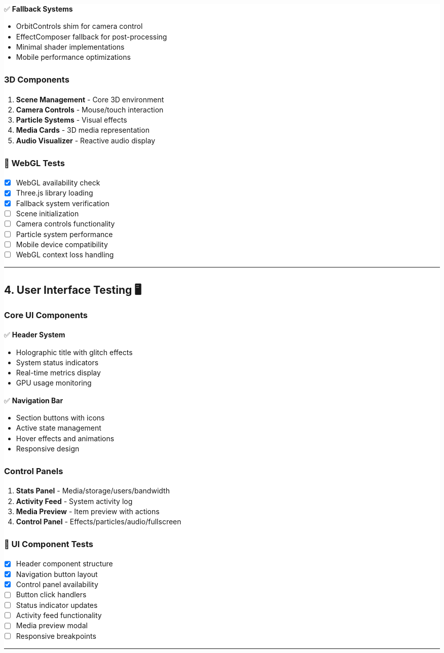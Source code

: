✅ **Fallback Systems**
- OrbitControls shim for camera control
- EffectComposer fallback for post-processing
- Minimal shader implementations
- Mobile performance optimizations

### 3D Components
1. **Scene Management** - Core 3D environment
2. **Camera Controls** - Mouse/touch interaction
3. **Particle Systems** - Visual effects
4. **Media Cards** - 3D media representation
5. **Audio Visualizer** - Reactive audio display

### 🧪 WebGL Tests
- [x] WebGL availability check
- [x] Three.js library loading
- [x] Fallback system verification
- [ ] Scene initialization
- [ ] Camera controls functionality
- [ ] Particle system performance
- [ ] Mobile device compatibility
- [ ] WebGL context loss handling

---

## 4. User Interface Testing 🖥️

### Core UI Components
✅ **Header System**
- Holographic title with glitch effects
- System status indicators
- Real-time metrics display
- GPU usage monitoring

✅ **Navigation Bar**
- Section buttons with icons
- Active state management
- Hover effects and animations
- Responsive design

### Control Panels
1. **Stats Panel** - Media/storage/users/bandwidth
2. **Activity Feed** - System activity log
3. **Media Preview** - Item preview with actions
4. **Control Panel** - Effects/particles/audio/fullscreen

### 🧪 UI Component Tests
- [x] Header component structure
- [x] Navigation button layout
- [x] Control panel availability
- [ ] Button click handlers
- [ ] Status indicator updates
- [ ] Activity feed functionality
- [ ] Media preview modal
- [ ] Responsive breakpoints

---
